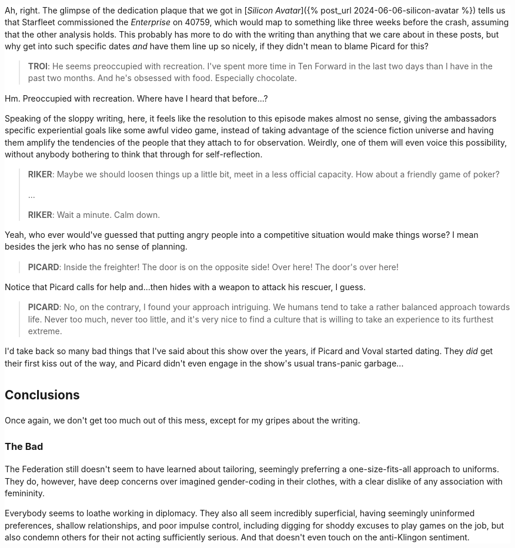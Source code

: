 Ah, right.  The glimpse of the dedication plaque that we got in [*Silicon Avatar*]({% post_url 2024-06-06-silicon-avatar %}) tells us that Starfleet commissioned the *Enterprise* on 40759, which would map to something like three weeks before the crash, assuming that the other analysis holds.  This probably has more to do with the writing than anything that we care about in these posts, but why get into such specific dates *and* have them line up so nicely, if they didn't mean to blame Picard for this?

 > **TROI**: He seems preoccupied with recreation. I've spent more time in Ten Forward in the last two days than I have in the past two months. And he's obsessed with food. Especially chocolate.

Hm.  Preoccupied with recreation.  Where have I heard that before...?

Speaking of the sloppy writing, here, it feels like the resolution to this episode makes almost no sense, giving the ambassadors specific experiential goals like some awful video game, instead of taking advantage of the science fiction universe and having them amplify the tendencies of the people that they attach to for observation.  Weirdly, one of them will even voice this possibility, without anybody bothering to think that through for self-reflection.

 > **RIKER**: Maybe we should loosen things up a little bit, meet in a less official capacity. How about a friendly game of poker?
 >
 > ...
 >
 > **RIKER**: Wait a minute. Calm down.

Yeah, who ever would've guessed that putting angry people into a competitive situation would make things worse?  I mean besides the jerk who has no sense of planning.

 > **PICARD**: Inside the freighter! The door is on the opposite side! Over here! The door's over here!

Notice that Picard calls for help and...then hides with a weapon to attack his rescuer, I guess.

 > **PICARD**: No, on the contrary, I found your approach intriguing. We humans tend to take a rather balanced approach towards life. Never too much, never too little, and it's very nice to find a culture that is willing to take an experience to its furthest extreme.

I'd take back so many bad things that I've said about this show over the years, if Picard and Voval started dating.  They *did* get their first kiss out of the way, and Picard didn't even engage in the show's usual trans-panic garbage...

## Conclusions

Once again, we don't get too much out of this mess, except for my gripes about the writing.

### The Bad

The Federation still doesn't seem to have learned about tailoring, seemingly preferring a one-size-fits-all approach to uniforms.  They do, however, have deep concerns over imagined gender-coding in their clothes, with a clear dislike of any association with femininity.

Everybody seems to loathe working in diplomacy.  They also all seem incredibly superficial, having seemingly uninformed preferences, shallow relationships, and poor impulse control, including digging for shoddy excuses to play games on the job, but also condemn others for their not acting sufficiently serious.  And that doesn't even touch on the anti-Klingon sentiment.
